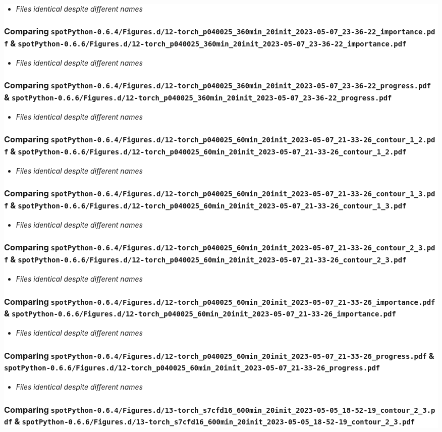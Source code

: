  * *Files identical despite different names*

### Comparing `spotPython-0.6.4/Figures.d/12-torch_p040025_360min_20init_2023-05-07_23-36-22_importance.pdf` & `spotPython-0.6.6/Figures.d/12-torch_p040025_360min_20init_2023-05-07_23-36-22_importance.pdf`

 * *Files identical despite different names*

### Comparing `spotPython-0.6.4/Figures.d/12-torch_p040025_360min_20init_2023-05-07_23-36-22_progress.pdf` & `spotPython-0.6.6/Figures.d/12-torch_p040025_360min_20init_2023-05-07_23-36-22_progress.pdf`

 * *Files identical despite different names*

### Comparing `spotPython-0.6.4/Figures.d/12-torch_p040025_60min_20init_2023-05-07_21-33-26_contour_1_2.pdf` & `spotPython-0.6.6/Figures.d/12-torch_p040025_60min_20init_2023-05-07_21-33-26_contour_1_2.pdf`

 * *Files identical despite different names*

### Comparing `spotPython-0.6.4/Figures.d/12-torch_p040025_60min_20init_2023-05-07_21-33-26_contour_1_3.pdf` & `spotPython-0.6.6/Figures.d/12-torch_p040025_60min_20init_2023-05-07_21-33-26_contour_1_3.pdf`

 * *Files identical despite different names*

### Comparing `spotPython-0.6.4/Figures.d/12-torch_p040025_60min_20init_2023-05-07_21-33-26_contour_2_3.pdf` & `spotPython-0.6.6/Figures.d/12-torch_p040025_60min_20init_2023-05-07_21-33-26_contour_2_3.pdf`

 * *Files identical despite different names*

### Comparing `spotPython-0.6.4/Figures.d/12-torch_p040025_60min_20init_2023-05-07_21-33-26_importance.pdf` & `spotPython-0.6.6/Figures.d/12-torch_p040025_60min_20init_2023-05-07_21-33-26_importance.pdf`

 * *Files identical despite different names*

### Comparing `spotPython-0.6.4/Figures.d/12-torch_p040025_60min_20init_2023-05-07_21-33-26_progress.pdf` & `spotPython-0.6.6/Figures.d/12-torch_p040025_60min_20init_2023-05-07_21-33-26_progress.pdf`

 * *Files identical despite different names*

### Comparing `spotPython-0.6.4/Figures.d/13-torch_s7cfd16_600min_20init_2023-05-05_18-52-19_contour_2_3.pdf` & `spotPython-0.6.6/Figures.d/13-torch_s7cfd16_600min_20init_2023-05-05_18-52-19_contour_2_3.pdf`
